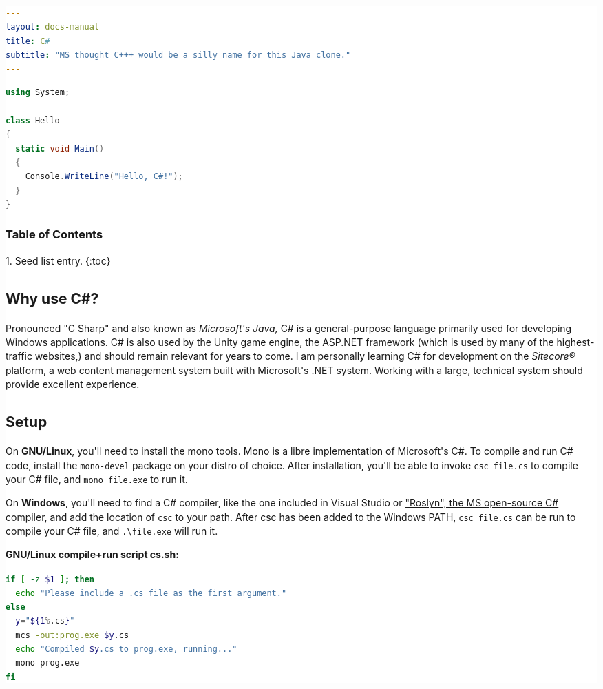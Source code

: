 ```yaml
---
layout: docs-manual
title: C#
subtitle: "MS thought C+++ would be a silly name for this Java clone."
---
```


```csharp
using System;

class Hello
{
  static void Main()
  {
    Console.WriteLine("Hello, C#!");
  }
}
```

<h3>Table of Contents</h3>
1. Seed list entry.
{:toc}

## Why use C#?

Pronounced "C Sharp" and also known as *Microsoft's Java,* C# is a general-purpose language primarily used for developing Windows applications. C# is also used by the Unity game engine, the ASP.NET framework (which is used by many of the highest-traffic websites,) and should remain relevant for years to come. I am personally learning C# for development on the *Sitecore®* platform, a web content management system built with Microsoft's .NET system. Working with a large, technical system should provide excellent experience.

## Setup

On **GNU/Linux**, you'll need to install the mono tools. Mono is a libre implementation of Microsoft's C#. To compile and run C# code, install the `mono-devel` package on your distro of choice. After installation, you'll be able to invoke `csc file.cs` to compile your C# file, and `mono file.exe` to run it.

On **Windows**, you'll need to find a C# compiler, like the one included in Visual Studio or ["Roslyn", the MS open-source C# compiler](https://github.com/dotnet/roslyn), and add the location of `csc` to your path. After csc has been added to the Windows PATH, `csc file.cs` can be run to compile your C# file, and `.\file.exe` will run it.

**GNU/Linux compile+run script cs.sh:**
```sh
if [ -z $1 ]; then
  echo "Please include a .cs file as the first argument."
else
  y="${1%.cs}"
  mcs -out:prog.exe $y.cs
  echo "Compiled $y.cs to prog.exe, running..."
  mono prog.exe
fi
```


[^1]: "C# 5.0 in a Nutshell" 5e. **Page 17.** Type Basics.
[^2]: "C# 5.0 in a Nutshell" 5e. **Page 106.** Generics.
[^3]: "C# 5.0 in a Nutshell" 5e. **Page 177.** Unsafe Code and Pointers.